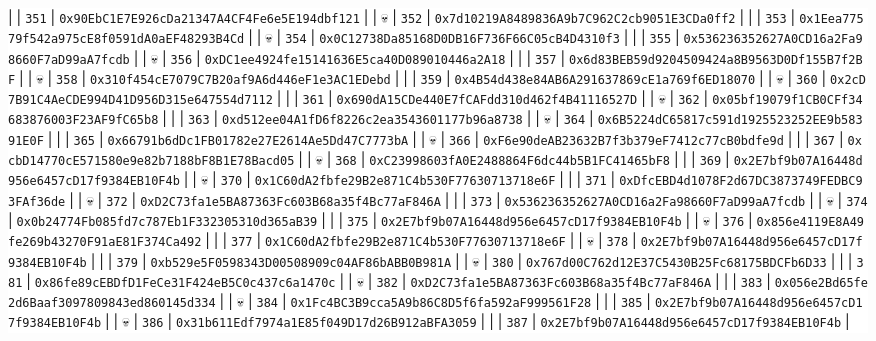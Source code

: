 |  | `351` | `0x90EbC1E7E926cDa21347A4CF4Fe6e5E194dbf121` |
| 💀 | `352` | `0x7d10219A8489836A9b7C962C2cb9051E3CDa0ff2` |
|  | `353` | `0x1Eea77579f542a975cE8f0591dA0aEF48293B4Cd` |
| 💀 | `354` | `0x0C12738Da85168D0DB16F736F66C05cB4D4310f3` |
|  | `355` | `0x536236352627A0CD16a2Fa98660F7aD99aA7fcdb` |
| 💀 | `356` | `0xDC1ee4924fe15141636E5ca40D089010446a2A18` |
|  | `357` | `0x6d83BEB59d9204509424a8B9563D0Df155B7f2BF` |
| 💀 | `358` | `0x310f454cE7079C7B20af9A6d446eF1e3AC1EDebd` |
|  | `359` | `0x4B54d438e84AB6A291637869cE1a769f6ED18070` |
| 💀 | `360` | `0x2cD7B91C4AeCDE994D41D956D315e647554d7112` |
|  | `361` | `0x690dA15CDe440E7fCAFdd310d462f4B41116527D` |
| 💀 | `362` | `0x05bf19079f1CB0CFf34683876003F23AF9fC65b8` |
|  | `363` | `0xd512ee04A1fD6f8226c2ea3543601177b96a8738` |
| 💀 | `364` | `0x6B5224dC65817c591d1925523252EE9b58391E0F` |
|  | `365` | `0x66791b6dDc1FB01782e27E2614Ae5Dd47C7773bA` |
| 💀 | `366` | `0xF6e90deAB23632B7f3b379eF7412c77cB0bdfe9d` |
|  | `367` | `0xcbD14770cE571580e9e82b7188bF8B1E78Bacd05` |
| 💀 | `368` | `0xC23998603fA0E2488864F6dc44b5B1FC41465bF8` |
|  | `369` | `0x2E7bf9b07A16448d956e6457cD17f9384EB10F4b` |
| 💀 | `370` | `0x1C60dA2fbfe29B2e871C4b530F77630713718e6F` |
|  | `371` | `0xDfcEBD4d1078F2d67DC3873749FEDBC93FAf36de` |
| 💀 | `372` | `0xD2C73fa1e5BA87363Fc603B68a35f4Bc77aF846A` |
|  | `373` | `0x536236352627A0CD16a2Fa98660F7aD99aA7fcdb` |
| 💀 | `374` | `0x0b24774Fb085fd7c787Eb1F332305310d365aB39` |
|  | `375` | `0x2E7bf9b07A16448d956e6457cD17f9384EB10F4b` |
| 💀 | `376` | `0x856e4119E8A49fe269b43270F91aE81F374Ca492` |
|  | `377` | `0x1C60dA2fbfe29B2e871C4b530F77630713718e6F` |
| 💀 | `378` | `0x2E7bf9b07A16448d956e6457cD17f9384EB10F4b` |
|  | `379` | `0xb529e5F0598343D00508909c04AF86bABB0B981A` |
| 💀 | `380` | `0x767d00C762d12E37C5430B25Fc68175BDCFb6D33` |
|  | `381` | `0x86fe89cEBDfD1FeCe31F424eB5C0c437c6a1470c` |
| 💀 | `382` | `0xD2C73fa1e5BA87363Fc603B68a35f4Bc77aF846A` |
|  | `383` | `0x056e2Bd65fe2d6Baaf3097809843ed860145d334` |
| 💀 | `384` | `0x1Fc4BC3B9cca5A9b86C8D5f6fa592aF999561F28` |
|  | `385` | `0x2E7bf9b07A16448d956e6457cD17f9384EB10F4b` |
| 💀 | `386` | `0x31b611Edf7974a1E85f049D17d26B912aBFA3059` |
|  | `387` | `0x2E7bf9b07A16448d956e6457cD17f9384EB10F4b` |